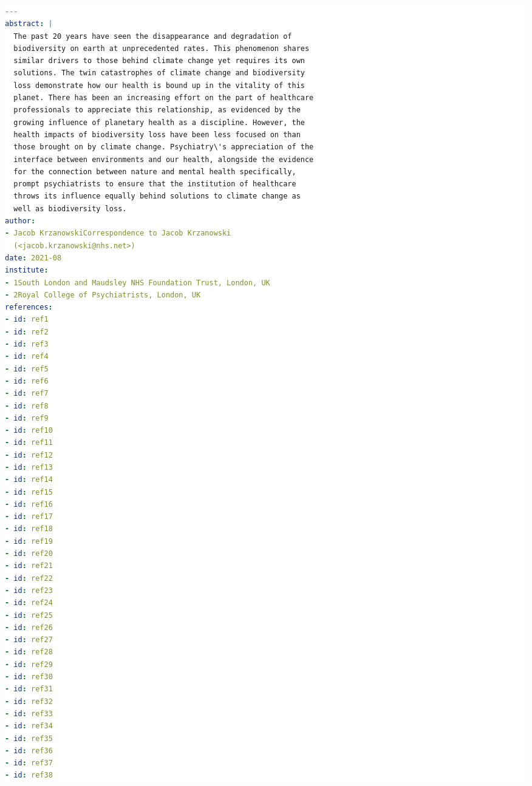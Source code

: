 ```yaml
---
abstract: |
  The past 20 years have seen the disappearance and degradation of
  biodiversity on earth at unprecedented rates. This phenomenon shares
  similar drivers to those behind climate change yet requires its own
  solutions. The twin catastrophes of climate change and biodiversity
  loss demonstrate how our health is bound up in the vitality of this
  planet. There has been an increasing effort on the part of healthcare
  professionals to appreciate this relationship, as evidenced by the
  growing influence of planetary health as a discipline. However, the
  health impacts of biodiversity loss have been less focused on than
  those brought on by climate change. Psychiatry\'s appreciation of the
  interface between environments and our health, alongside the evidence
  for the connection between nature and mental health specifically,
  prompt psychiatrists to ensure that the institution of healthcare
  throws its influence equally behind solutions to climate change as
  well as biodiversity loss.
author:
- Jacob KrzanowskiCorrespondence to Jacob Krzanowski
  (<jacob.krzanowski@nhs.net>)
date: 2021-08
institute:
- 1South London and Maudsley NHS Foundation Trust, London, UK
- 2Royal College of Psychiatrists, London, UK
references:
- id: ref1
- id: ref2
- id: ref3
- id: ref4
- id: ref5
- id: ref6
- id: ref7
- id: ref8
- id: ref9
- id: ref10
- id: ref11
- id: ref12
- id: ref13
- id: ref14
- id: ref15
- id: ref16
- id: ref17
- id: ref18
- id: ref19
- id: ref20
- id: ref21
- id: ref22
- id: ref23
- id: ref24
- id: ref25
- id: ref26
- id: ref27
- id: ref28
- id: ref29
- id: ref30
- id: ref31
- id: ref32
- id: ref33
- id: ref34
- id: ref35
- id: ref36
- id: ref37
- id: ref38
```